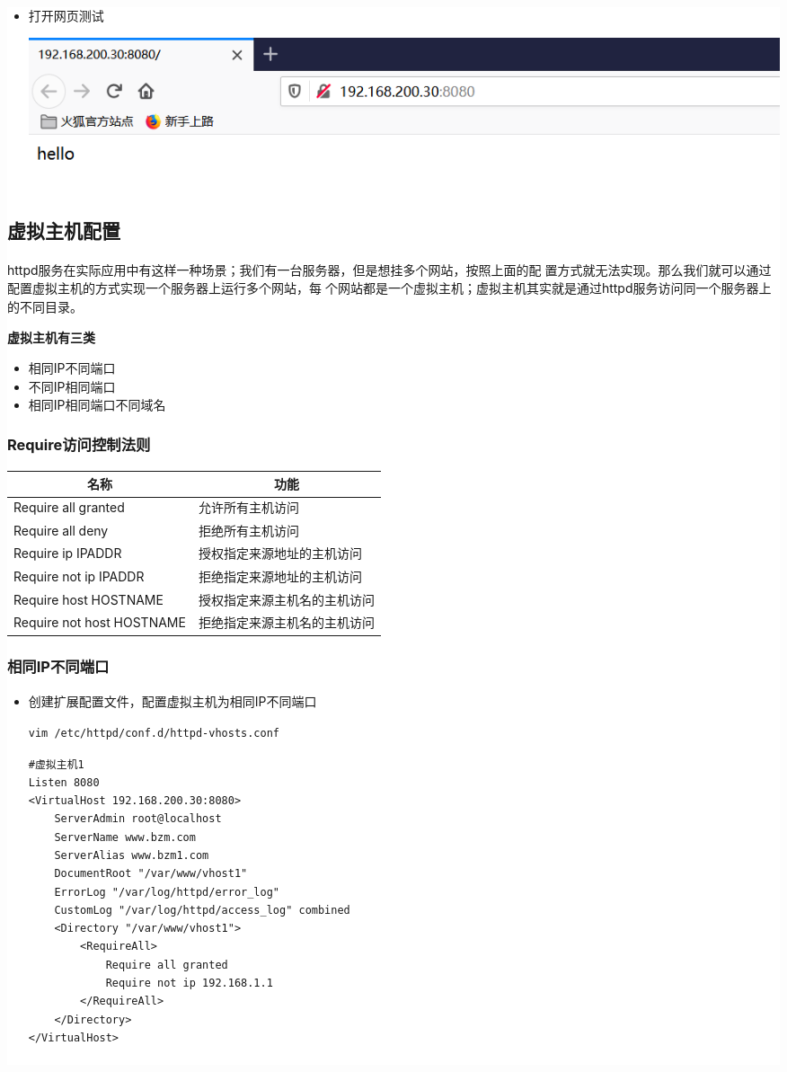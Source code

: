 -   打开网页测试

    ![image-20200428094555139](media/Httpd.assets/image-20200428094555139.png)

## 虚拟主机配置

​		httpd服务在实际应用中有这样一种场景；我们有一台服务器，但是想挂多个网站，按照上面的配 置方式就无法实现。那么我们就可以通过配置虚拟主机的方式实现一个服务器上运行多个网站，每 个网站都是一个虚拟主机；虚拟主机其实就是通过httpd服务访问同一个服务器上的不同目录。

**虚拟主机有三类**

-   相同IP不同端口 
-   不同IP相同端口 
-   相同IP相同端口不同域名

### Require访问控制法则

| 名称                      | 功能                         |
| ------------------------- | ---------------------------- |
| Require all granted       | 允许所有主机访问             |
| Require all deny          | 拒绝所有主机访问             |
| Require ip IPADDR         | 授权指定来源地址的主机访问   |
| Require not ip IPADDR     | 拒绝指定来源地址的主机访问   |
| Require host HOSTNAME     | 授权指定来源主机名的主机访问 |
| Require not host HOSTNAME | 拒绝指定来源主机名的主机访问 |



### 相同IP不同端口

-   创建扩展配置文件，配置虚拟主机为相同IP不同端口

    ```shell
    vim /etc/httpd/conf.d/httpd-vhosts.conf
    ```

    ```shell
    #虚拟主机1
    Listen 8080
    <VirtualHost 192.168.200.30:8080>
        ServerAdmin root@localhost
        ServerName www.bzm.com
        ServerAlias www.bzm1.com
        DocumentRoot "/var/www/vhost1"
        ErrorLog "/var/log/httpd/error_log"
        CustomLog "/var/log/httpd/access_log" combined
        <Directory "/var/www/vhost1">
    		<RequireAll>
                Require all granted
                Require not ip 192.168.1.1
    		</RequireAll> 
        </Directory> 
    </VirtualHost>
    